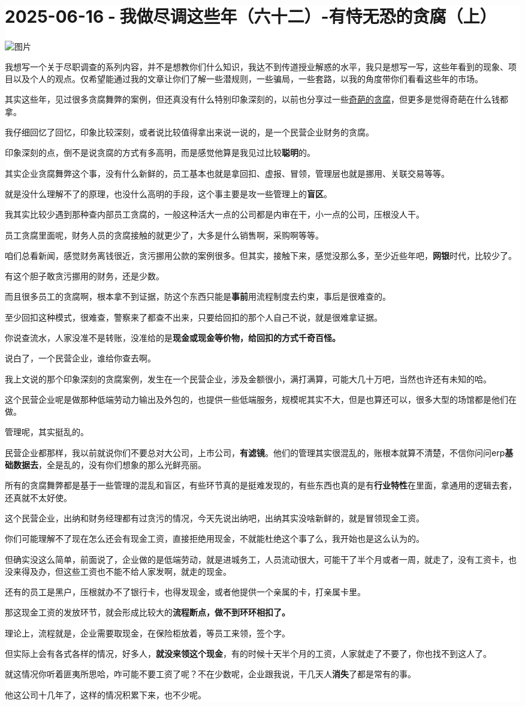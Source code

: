 # 2025-06-16 - 我做尽调这些年（六十二）-有恃无恐的贪腐（上）

![图片](https://mmbiz.qpic.cn/mmbiz_jpg/JTrAVGgvYRHq8BYC6ibaB58OB3iaDJCgzRyom3uMUcmdRpq6mklBXeMZcNtic5ybWiblwXwZ0lmM8TQtvn8eINVpwQ/640?wx_fmt=jpeg&from=appmsg&tp=webp&wxfrom=5&wx_lazy=1)

我想写一个关于尽职调查的系列内容，并不是想教你们什么知识，我达不到传道授业解惑的水平，我只是想写一写，这些年看到的现象、项目以及个人的观点。仅希望能通过我的文章让你们了解一些潜规则，一些骗局，一些套路，以我的角度带你们看看这些年的市场。

其实这些年，见过很多贪腐舞弊的案例，但还真没有什么特别印象深刻的，以前也分享过一些[奇葩的贪腐](https://mp.weixin.qq.com/s?__biz=MzUyNTI2NTY0MQ==&mid=2247489914&idx=1&sn=8954204226c53a3409d0a466be64b3ac&scene=21#wechat_redirect)，但更多是觉得奇葩在什么钱都拿。

我仔细回忆了回忆，印象比较深刻，或者说比较值得拿出来说一说的，是一个民营企业财务的贪腐。

印象深刻的点，倒不是说贪腐的方式有多高明，而是感觉他算是我见过比较**聪明**的。

其实企业贪腐舞弊这个事，没有什么新鲜的，员工基本也就是拿回扣、虚报、冒领，管理层也就是挪用、关联交易等等。

就是没什么理解不了的原理，也没什么高明的手段，这个事主要是攻一些管理上的**盲区**。

我其实比较少遇到那种查内部员工贪腐的，一般这种活大一点的公司都是内审在干，小一点的公司，压根没人干。

员工贪腐里面呢，财务人员的贪腐接触的就更少了，大多是什么销售啊，采购啊等等。

咱们总看新闻，感觉财务离钱很近，贪污挪用公款的案例很多。但其实，接触下来，感觉没那么多，至少近些年吧，**网银**时代，比较少了。

有这个胆子敢贪污挪用的财务，还是少数。

而且很多员工的贪腐啊，根本拿不到证据，防这个东西只能是**事前**用流程制度去约束，事后是很难查的。

至少回扣这种模式，很难查，警察来了都查不出来，只要给回扣的那个人自己不说，就是很难拿证据。

你说查流水，人家没准不是转账，没准给的是**现金或现金等价物，给回扣的方式千奇百怪。**

说白了，一个民营企业，谁给你查去啊。

我上文说的那个印象深刻的贪腐案例，发生在一个民营企业，涉及金额很小，满打满算，可能大几十万吧，当然也许还有未知的哈。

这个民营企业呢是做那种低端劳动力输出及外包的，也提供一些低端服务，规模呢其实不大，但是也算还可以，很多大型的场馆都是他们在做。

管理呢，其实挺乱的。

民营企业都那样，我以前就说你们不要总对大公司，上市公司，**有滤镜**。他们的管理其实很混乱的，账根本就算不清楚，不信你问问erp**基础数据去**，全是乱的，没有你们想象的那么光鲜亮丽。

所有的贪腐舞弊都是基于一些管理的混乱和盲区，有些环节真的是挺难发现的，有些东西也真的是有**行业特性**在里面，拿通用的逻辑去套，还真就不太好使。

这个民营企业，出纳和财务经理都有过贪污的情况，今天先说出纳吧，出纳其实没啥新鲜的，就是冒领现金工资。

你们可能理解不了现在怎么还会有现金工资，直接拒绝用现金，不就能杜绝这个事了么，我开始也是这么认为的。

但确实没这么简单，前面说了，企业做的是低端劳动，就是进城务工，人员流动很大，可能干了半个月或者一周，就走了，没有工资卡，也没来得及办，但这些工资也不能不给人家发啊，就走的现金。

还有的员工是黑户，压根就办不了银行卡，也得发现金，或者他提供一个亲属的卡，打亲属卡里。

那这现金工资的发放环节，就会形成比较大的**流程断点，做不到环环相扣了。**

理论上，流程就是，企业需要取现金，在保险柜放着，等员工来领，签个字。

但实际上会有各式各样的情况，好多人，**就没来领这个现金**，有的时候十天半个月的工资，人家就走了不要了，你也找不到这人了。

就这情况你听着匪夷所思哈，咋可能不要工资了呢？不在少数呢，企业跟我说，干几天人**消失**了都是常有的事。

他这公司十几年了，这样的情况积累下来，也不少呢。
